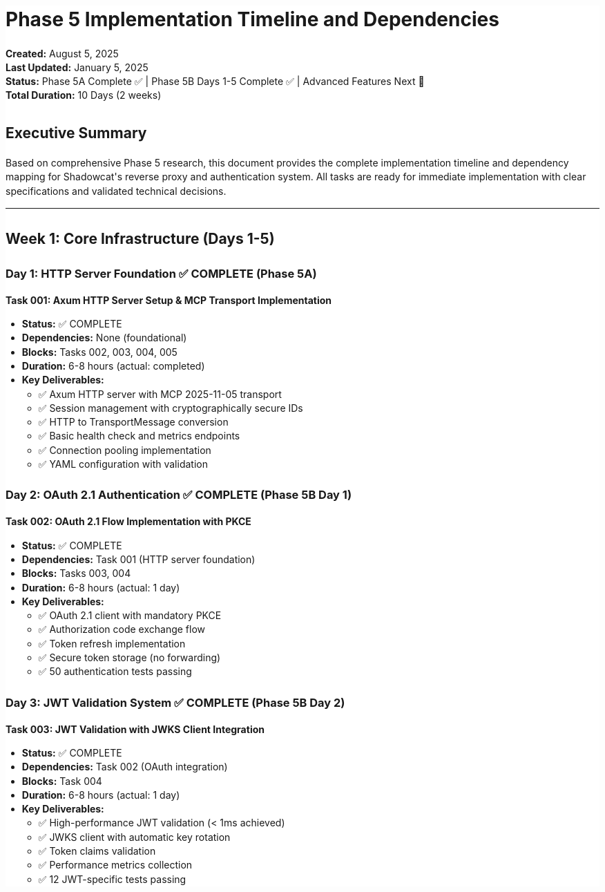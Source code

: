 # Phase 5 Implementation Timeline and Dependencies

**Created:** August 5, 2025  
**Last Updated:** January 5, 2025  
**Status:** Phase 5A Complete ✅ | Phase 5B Days 1-5 Complete ✅ | Advanced Features Next 🎯  
**Total Duration:** 10 Days (2 weeks)  

## Executive Summary

Based on comprehensive Phase 5 research, this document provides the complete implementation timeline and dependency mapping for Shadowcat's reverse proxy and authentication system. All tasks are ready for immediate implementation with clear specifications and validated technical decisions.

---

## Week 1: Core Infrastructure (Days 1-5)

### Day 1: HTTP Server Foundation ✅ COMPLETE (Phase 5A)
**Task 001: Axum HTTP Server Setup & MCP Transport Implementation**
- **Status:** ✅ COMPLETE
- **Dependencies:** None (foundational)
- **Blocks:** Tasks 002, 003, 004, 005
- **Duration:** 6-8 hours (actual: completed)
- **Key Deliverables:**
  - ✅ Axum HTTP server with MCP 2025-11-05 transport
  - ✅ Session management with cryptographically secure IDs
  - ✅ HTTP to TransportMessage conversion
  - ✅ Basic health check and metrics endpoints
  - ✅ Connection pooling implementation
  - ✅ YAML configuration with validation

### Day 2: OAuth 2.1 Authentication ✅ COMPLETE (Phase 5B Day 1)
**Task 002: OAuth 2.1 Flow Implementation with PKCE**
- **Status:** ✅ COMPLETE
- **Dependencies:** Task 001 (HTTP server foundation)
- **Blocks:** Tasks 003, 004
- **Duration:** 6-8 hours (actual: 1 day)
- **Key Deliverables:**
  - ✅ OAuth 2.1 client with mandatory PKCE
  - ✅ Authorization code exchange flow
  - ✅ Token refresh implementation
  - ✅ Secure token storage (no forwarding)
  - ✅ 50 authentication tests passing

### Day 3: JWT Validation System ✅ COMPLETE (Phase 5B Day 2)
**Task 003: JWT Validation with JWKS Client Integration**
- **Status:** ✅ COMPLETE
- **Dependencies:** Task 002 (OAuth integration)
- **Blocks:** Task 004
- **Duration:** 6-8 hours (actual: 1 day)
- **Key Deliverables:**
  - ✅ High-performance JWT validation (< 1ms achieved)
  - ✅ JWKS client with automatic key rotation
  - ✅ Token claims validation
  - ✅ Performance metrics collection
  - ✅ 12 JWT-specific tests passing
